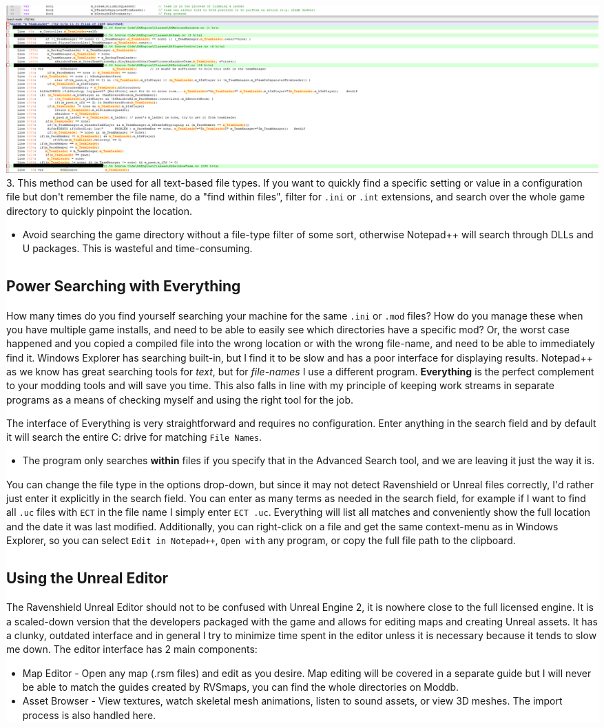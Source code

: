 ![NotePad++ Search Results](../Images/Np%2B%2Bsearch2.PNG)
3. This method can be used for all text-based file types. If you want to quickly find a specific setting or value in a configuration file but don't remember the file name, do a "find within files", filter for `.ini` or `.int` extensions, and search over the whole game directory to quickly pinpoint the location.  
   - Avoid searching the game directory without a file-type filter of some sort, otherwise Notepad++ will search through DLLs and U packages. This is wasteful and time-consuming. 

## Power Searching with **Everything**

How many times do you find yourself searching your machine for the same `.ini` or `.mod` files? How do you manage these when you have multiple game installs, and need to be able to easily see which directories have a specific mod? Or, the worst case happened and you copied a compiled file into the wrong location or with the wrong file-name, and need to be able to immediately find it. Windows Explorer has searching built-in, but I find it to be slow and has a poor interface for displaying results. Notepad++ as we know has great searching tools for *text*, but for *file-names* I use a different program. **Everything** is the perfect complement to your modding tools and will save you time. This also falls in line with my principle of keeping work streams in separate programs as a means of checking myself and using the right tool for the job.

The interface of Everything is very straightforward and requires no configuration. Enter anything in the search field and by default it will search the entire C: drive for matching `File Names`.

- The program only searches **within** files if you specify that in the Advanced Search tool, and we are leaving it just the way it is.  

You can change the file type in the options drop-down, but since it may not detect Ravenshield or Unreal files correctly, I'd rather just enter it explicitly in the search field. You can enter as many terms as needed in the search field, for example if I want to find all `.uc` files with `ECT` in the file name I simply enter `ECT .uc`. Everything will list all matches and conveniently show the full location and the date it was last modified. Additionally, you can right-click on a file and get the same context-menu as in Windows Explorer, so you can select `Edit in Notepad++`, `Open with` any program, or copy the full file path to the clipboard.  

## Using the Unreal Editor

The Ravenshield Unreal Editor should not to be confused with Unreal Engine 2, it is nowhere close to the full licensed engine. It is a scaled-down version that the developers packaged with the game and allows for editing maps and creating Unreal assets. It has a clunky, outdated interface and in general I try to minimize time spent in the editor unless it is necessary because it tends to slow me down. The editor interface has 2 main components:
- Map Editor - Open any map (.rsm files) and edit as you desire. Map editing will be covered in a separate guide but I will never be able to match the guides created by RVSmaps, you can find the whole directories on Moddb.
- Asset Browser - View textures, watch skeletal mesh animations, listen to sound assets, or view 3D meshes. The import process is also handled here.
